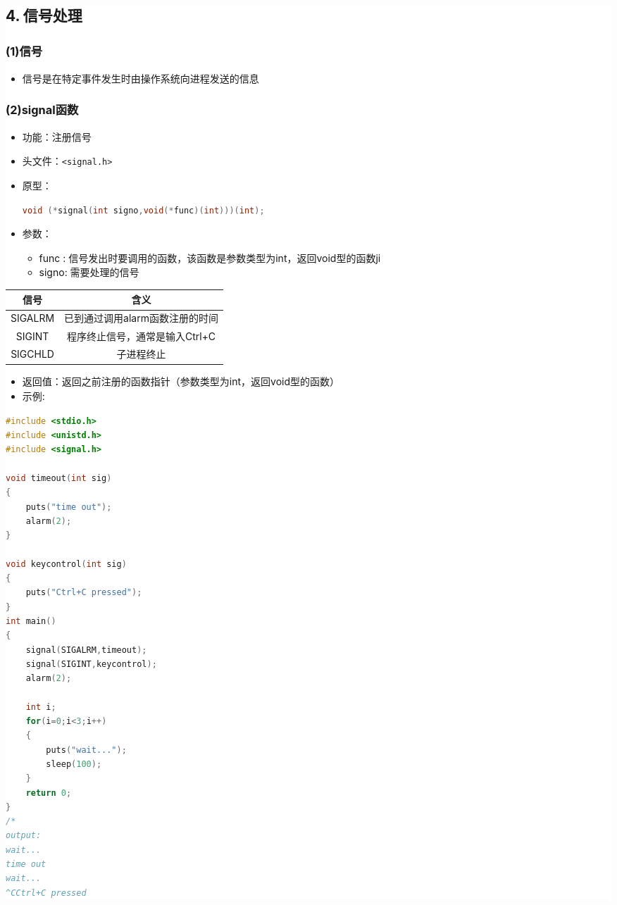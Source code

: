 ## 4. 信号处理

### (1)信号
- 信号是在特定事件发生时由操作系统向进程发送的信息

### (2)signal函数
- 功能：注册信号
- 头文件：`<signal.h>`
- 原型：
    ```c
    void (*signal(int signo,void(*func)(int)))(int);
    ```
    
- 参数：
	- func : 信号发出时要调用的函数，该函数是参数类型为int，返回void型的函数ji
	- signo: 需要处理的信号
    
| 信号   |    含义 |
|:------:|:------:|
|SIGALRM|已到通过调用alarm函数注册的时间|
|SIGINT|程序终止信号，通常是输入Ctrl+C|
|SIGCHLD|子进程终止|
    

- 返回值：返回之前注册的函数指针（参数类型为int，返回void型的函数）
- 示例:

```c
#include <stdio.h>
#include <unistd.h>
#include <signal.h>

void timeout(int sig)
{
    puts("time out");
    alarm(2);
}

void keycontrol(int sig)
{
    puts("Ctrl+C pressed");
}
int main()
{
    signal(SIGALRM,timeout);
    signal(SIGINT,keycontrol);
    alarm(2);

    int i;
    for(i=0;i<3;i++)
    {
        puts("wait...");
        sleep(100);
    }
    return 0;
}
/*
output:
wait...
time out
wait...
^CCtrl+C pressed
```